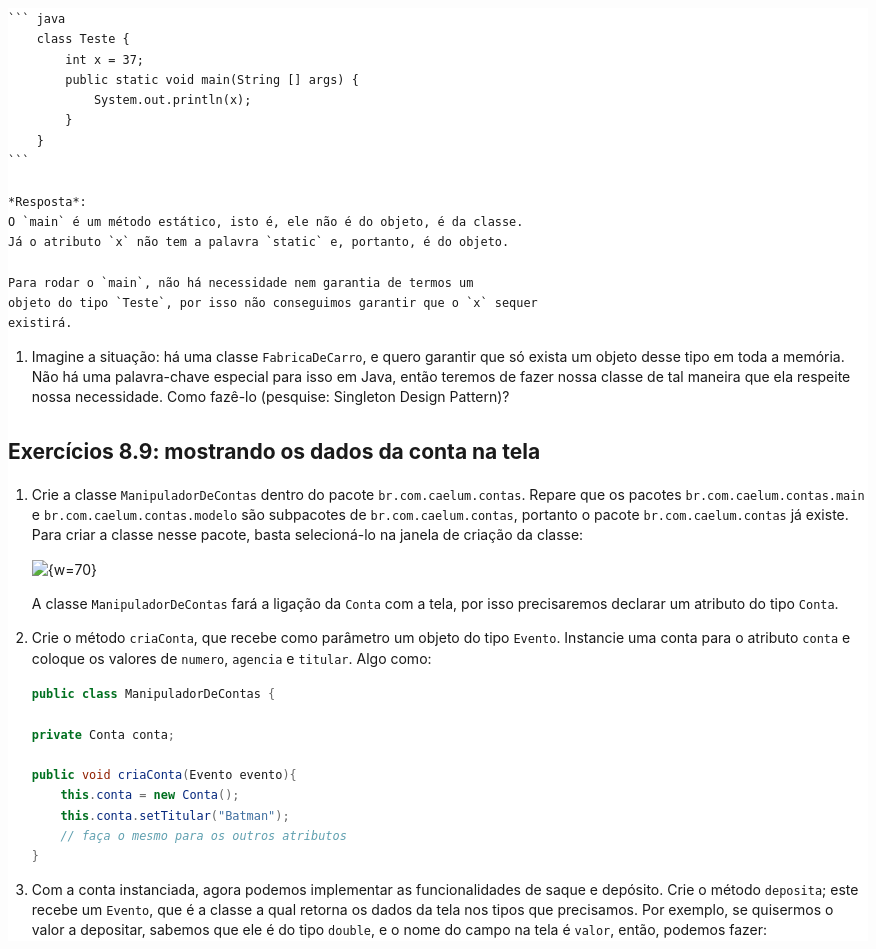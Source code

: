 	``` java
		class Teste {
			int x = 37;
			public static void main(String [] args) {
				System.out.println(x);
			}
		}
	```
	
	*Resposta*:
	O `main` é um método estático, isto é, ele não é do objeto, é da classe.
	Já o atributo `x` não tem a palavra `static` e, portanto, é do objeto.

	Para rodar o `main`, não há necessidade nem garantia de termos um
	objeto do tipo `Teste`, por isso não conseguimos garantir que o `x` sequer
	existirá.

1. Imagine a situação: há uma classe `FabricaDeCarro`, e quero garantir que só exista um
	objeto desse tipo em toda a memória. Não há uma palavra-chave especial para
	isso em Java, então teremos de fazer nossa classe de tal maneira que ela respeite
	nossa necessidade. Como fazê-lo (pesquise: Singleton Design Pattern)?

## Exercícios 8.9: mostrando os dados da conta na tela

1. Crie a classe `ManipuladorDeContas` dentro do pacote `br.com.caelum.contas`. Repare
	que os pacotes `br.com.caelum.contas.main` e `br.com.caelum.contas.modelo` são
	subpacotes de `br.com.caelum.contas`, portanto o pacote `br.com.caelum.contas`
	já existe. Para criar a classe nesse pacote, basta selecioná-lo na janela de criação
	da classe:

	![ {w=70}](assets/images/javafx/manipulador.png)

	A classe `ManipuladorDeContas` fará a ligação da `Conta` com a tela, por isso precisaremos
	declarar um atributo do tipo `Conta`.

	

	

	

1. Crie o método `criaConta`, que recebe como parâmetro um objeto do tipo `Evento`.
	Instancie uma conta para o atributo `conta` e coloque os valores de `numero`,
	`agencia` e `titular`. Algo como:

	``` java
	public class ManipuladorDeContas {

	private Conta conta;
	
    public void criaConta(Evento evento){
        this.conta = new Conta();
        this.conta.setTitular("Batman");
        // faça o mesmo para os outros atributos
    }
	```
1. Com a conta instanciada, agora podemos implementar as funcionalidades de saque e
	depósito. Crie o método `deposita`; este recebe um `Evento`, que é a classe a qual
	retorna os dados da tela nos tipos que precisamos. Por exemplo, se quisermos o
	valor a depositar, sabemos que ele é do tipo `double`, e o nome do campo na
	tela é `valor`, então, podemos fazer:
